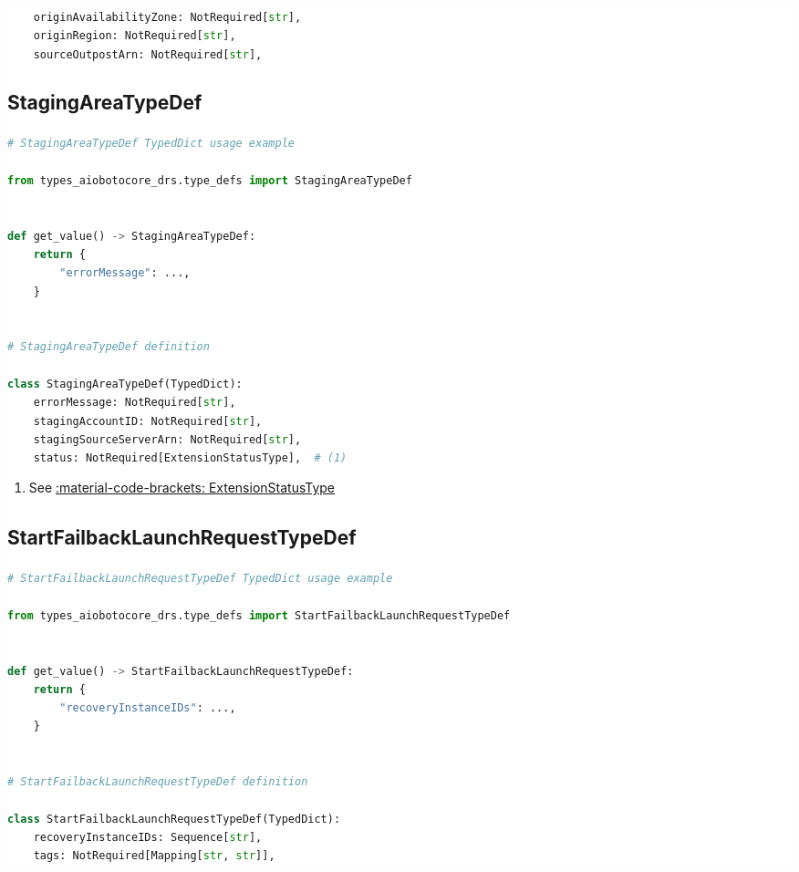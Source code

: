 ```python
    originAvailabilityZone: NotRequired[str],
    originRegion: NotRequired[str],
    sourceOutpostArn: NotRequired[str],
```


## StagingAreaTypeDef

```python
# StagingAreaTypeDef TypedDict usage example

from types_aiobotocore_drs.type_defs import StagingAreaTypeDef


def get_value() -> StagingAreaTypeDef:
    return {
        "errorMessage": ...,
    }


# StagingAreaTypeDef definition

class StagingAreaTypeDef(TypedDict):
    errorMessage: NotRequired[str],
    stagingAccountID: NotRequired[str],
    stagingSourceServerArn: NotRequired[str],
    status: NotRequired[ExtensionStatusType],  # (1)
```

1. See [:material-code-brackets: ExtensionStatusType](./literals.md#extensionstatustype)

## StartFailbackLaunchRequestTypeDef

```python
# StartFailbackLaunchRequestTypeDef TypedDict usage example

from types_aiobotocore_drs.type_defs import StartFailbackLaunchRequestTypeDef


def get_value() -> StartFailbackLaunchRequestTypeDef:
    return {
        "recoveryInstanceIDs": ...,
    }


# StartFailbackLaunchRequestTypeDef definition

class StartFailbackLaunchRequestTypeDef(TypedDict):
    recoveryInstanceIDs: Sequence[str],
    tags: NotRequired[Mapping[str, str]],
```
